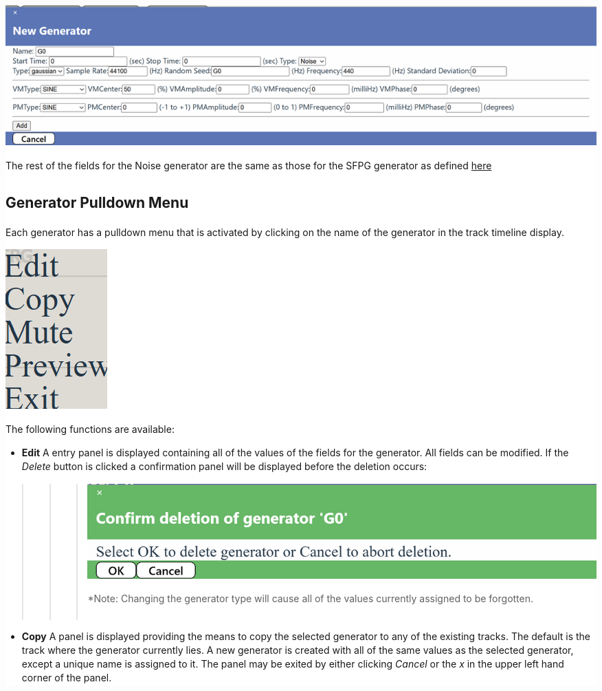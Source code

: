 ![alt text](./images/noiseagaussianedit.png)

The rest of the fields for the Noise generator are the same as those for the SFPG generator as defined [here](#commonfields)

<a id="GeneratorPulldownMenu"></a>
## Generator Pulldown Menu

Each generator has a pulldown menu that is activated by clicking on the name of the generator in the track timeline display. 

![alt text](./images/GeneratorPulldown.png)

The following functions are available:
<a id="editinggenerators"></a>
- **Edit** A entry panel is displayed containing all of the values of the fields for the generator. All fields can be modified. If the *Delete* button is clicked a confirmation panel will be displayed before the deletion occurs:
>>>![alt text](./images/confirmgeneratordelete.png)
>>> <div class="note">*Note: Changing the generator type will cause all of the values currently assigned to be forgotten.</div><br/>
- **Copy** A panel is displayed providing the means to copy the selected generator to any of the existing tracks. The default is the track where the generator currently lies. A new generator is created with all of the same values as the selected generator, except a unique name is assigned to it. The panel may be exited by either clicking *Cancel* or the *x* in the upper left hand corner of the panel. 